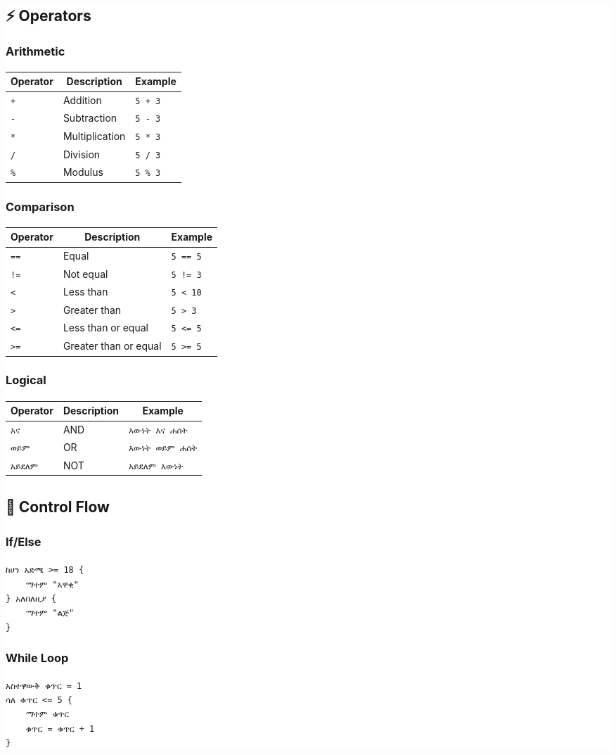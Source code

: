 ## ⚡ Operators

### Arithmetic
| Operator | Description | Example |
|----------|-------------|---------|
| `+` | Addition | `5 + 3` |
| `-` | Subtraction | `5 - 3` |
| `*` | Multiplication | `5 * 3` |
| `/` | Division | `5 / 3` |
| `%` | Modulus | `5 % 3` |

### Comparison
| Operator | Description | Example |
|----------|-------------|---------|
| `==` | Equal | `5 == 5` |
| `!=` | Not equal | `5 != 3` |
| `<` | Less than | `5 < 10` |
| `>` | Greater than | `5 > 3` |
| `<=` | Less than or equal | `5 <= 5` |
| `>=` | Greater than or equal | `5 >= 5` |

### Logical
| Operator | Description | Example |
|----------|-------------|---------|
| `እና` | AND | `እውነት እና ሐሰት` |
| `ወይም` | OR | `እውነት ወይም ሐሰት` |
| `አይደለም` | NOT | `አይደለም እውነት` |

## 🔄 Control Flow

### If/Else
```amharic
ከሆነ አድሜ >= 18 {
    ማተም "አዋቂ"
} አለበለዚያ {
    ማተም "ልጅ"
}
```

### While Loop
```amharic
አስተዋውቅ ቁጥር = 1
ሳለ ቁጥር <= 5 {
    ማተም ቁጥር
    ቁጥር = ቁጥር + 1
}
```
